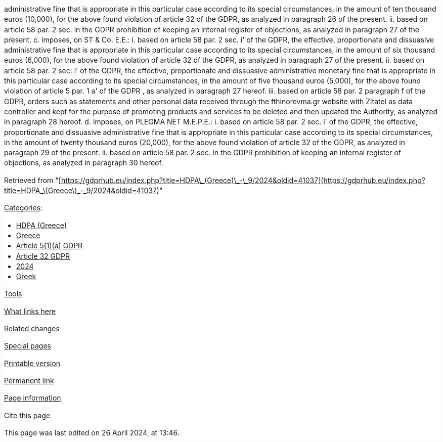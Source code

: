administrative fine that is appropriate in this particular case according to its special circumstances, in the amount of ten thousand euros (10,000), for the above found violation of article 32 of the GDPR, as analyzed in paragraph 26 of the present. ii. based on article 58 par. 2 sec. in the GDPR prohibition of keeping an internal register of objections, as analyzed in paragraph 27 of the present. c. imposes, on ST & Co. E.E.: i. based on article 58 par. 2 sec. i' of the GDPR, the effective, proportionate and dissuasive administrative fine that is appropriate in this particular case according to its special circumstances, in the amount of six thousand euros (6,000), for the above found violation of article 32 of the GDPR, as analyzed in paragraph 27 of the present. ii. based on article 58 par. 2 sec. i' of the GDPR, the effective, proportionate and dissuasive administrative monetary fine that is appropriate in this particular case according to its special circumstances, in the amount of five thousand euros (5,000), for the above found violation of article 5 par. 1 a' of the GDPR , as analyzed in paragraph 27 hereof. iii. based on article 58 par. 2 paragraph f of the GDPR, orders such as statements and other personal data received through the fthinorevma.gr website with Zitatel as data controller and kept for the purpose of promoting products and services to be deleted and then updated the Authority, as analyzed in paragraph 28 hereof. d. imposes, on PLEGMA NET M.E.P.E.: i. based on article 58 par. 2 sec. i' of the GDPR, the effective, proportionate and dissuasive administrative fine that is appropriate in this particular case according to its special circumstances, in the amount of twenty thousand euros (20,000), for the above found violation of article 32 of the GDPR, as analyzed in paragraph 29 of the present. ii. based on article 58 par. 2 sec. in the GDPR prohibition of keeping an internal register of objections, as analyzed in paragraph 30 hereof.

Retrieved from "[https://gdprhub.eu/index.php?title=HDPA\_(Greece)\_-\_9/2024&oldid=41037](https://gdprhub.eu/index.php?title=HDPA_\(Greece\)_-_9/2024&oldid=41037)"

[Categories](/index.php?title=Special:Categories "Special:Categories"):

*   [HDPA (Greece)](/index.php?title=Category:HDPA_\(Greece\) "Category:HDPA (Greece)")
*   [Greece](/index.php?title=Category:Greece "Category:Greece")
*   [Article 5(1)(a) GDPR](/index.php?title=Category:Article_5\(1\)\(a\)_GDPR "Category:Article 5(1)(a) GDPR")
*   [Article 32 GDPR](/index.php?title=Category:Article_32_GDPR "Category:Article 32 GDPR")
*   [2024](/index.php?title=Category:2024 "Category:2024")
*   [Greek](/index.php?title=Category:Greek "Category:Greek")

[Tools](#)

[What links here](/index.php?title=Special:WhatLinksHere/HDPA_\(Greece\)_-_9/2024 "A list of all wiki pages that link here [j]")

[Related changes](/index.php?title=Special:RecentChangesLinked/HDPA_\(Greece\)_-_9/2024 "Recent changes in pages linked from this page [k]")

[Special pages](/index.php?title=Special:SpecialPages "A list of all special pages [q]")

[Printable version](javascript:print\(\); "Printable version of this page [p]")

[Permanent link](/index.php?title=HDPA_\(Greece\)_-_9/2024&oldid=41037 "Permanent link to this revision of this page")

[Page information](/index.php?title=HDPA_\(Greece\)_-_9/2024&action=info "More information about this page")

[Cite this page](/index.php?title=Special:CiteThisPage&page=HDPA_%28Greece%29_-_9%2F2024&id=41037&wpFormIdentifier=titleform "Information on how to cite this page")

This page was last edited on 26 April 2024, at 13:46.
